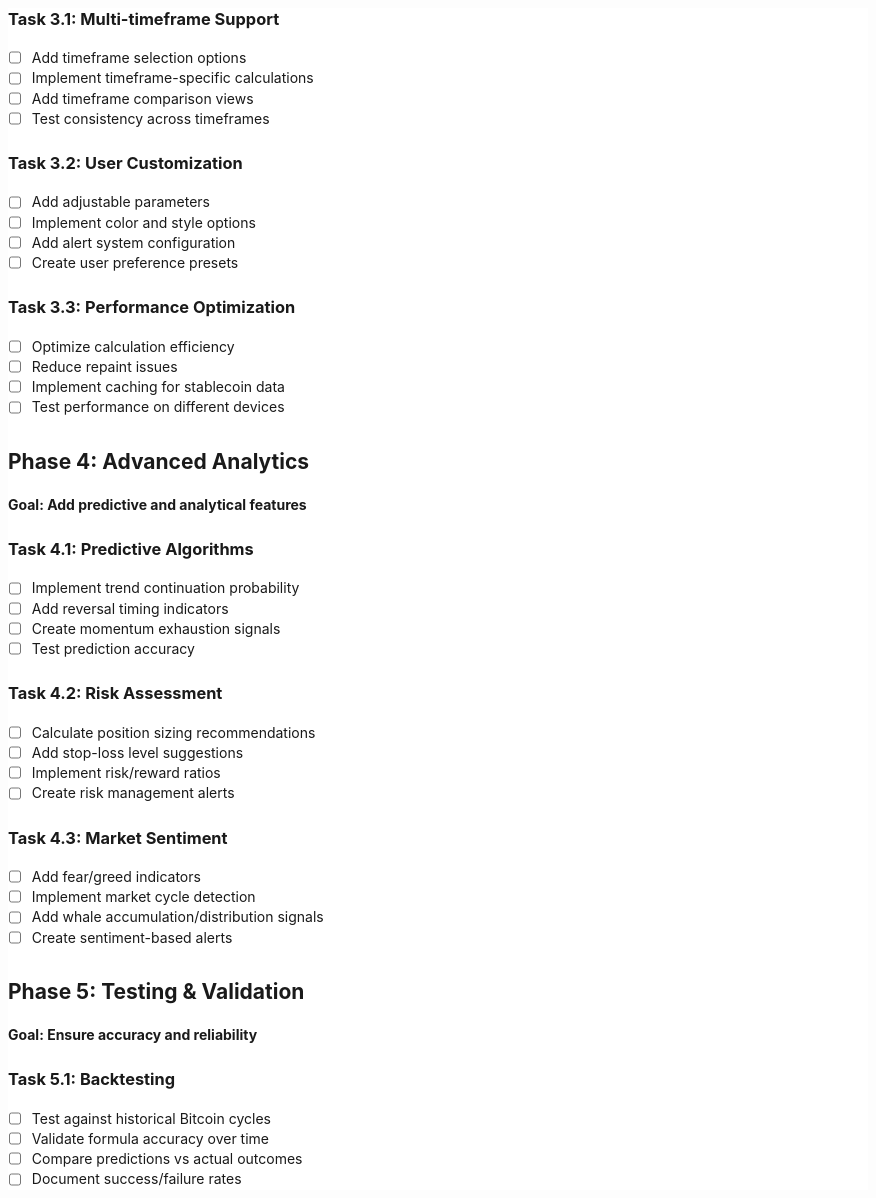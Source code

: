 ### Task 3.1: Multi-timeframe Support
- [ ] Add timeframe selection options
- [ ] Implement timeframe-specific calculations
- [ ] Add timeframe comparison views
- [ ] Test consistency across timeframes

### Task 3.2: User Customization
- [ ] Add adjustable parameters
- [ ] Implement color and style options
- [ ] Add alert system configuration
- [ ] Create user preference presets

### Task 3.3: Performance Optimization
- [ ] Optimize calculation efficiency
- [ ] Reduce repaint issues
- [ ] Implement caching for stablecoin data
- [ ] Test performance on different devices

## Phase 4: Advanced Analytics
**Goal: Add predictive and analytical features**

### Task 4.1: Predictive Algorithms
- [ ] Implement trend continuation probability
- [ ] Add reversal timing indicators
- [ ] Create momentum exhaustion signals
- [ ] Test prediction accuracy

### Task 4.2: Risk Assessment
- [ ] Calculate position sizing recommendations
- [ ] Add stop-loss level suggestions
- [ ] Implement risk/reward ratios
- [ ] Create risk management alerts

### Task 4.3: Market Sentiment
- [ ] Add fear/greed indicators
- [ ] Implement market cycle detection
- [ ] Add whale accumulation/distribution signals
- [ ] Create sentiment-based alerts

## Phase 5: Testing & Validation
**Goal: Ensure accuracy and reliability**

### Task 5.1: Backtesting
- [ ] Test against historical Bitcoin cycles
- [ ] Validate formula accuracy over time
- [ ] Compare predictions vs actual outcomes
- [ ] Document success/failure rates
